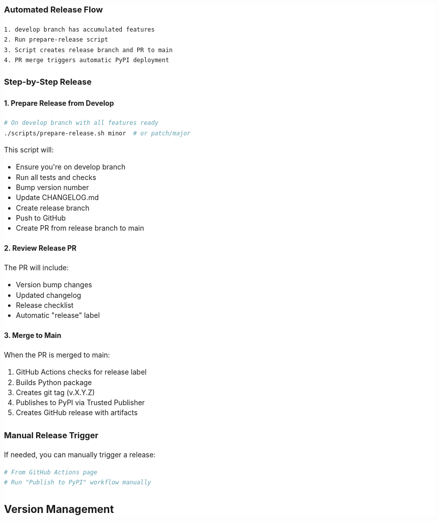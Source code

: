 ### Automated Release Flow

```
1. develop branch has accumulated features
2. Run prepare-release script
3. Script creates release branch and PR to main
4. PR merge triggers automatic PyPI deployment
```

### Step-by-Step Release

#### 1. Prepare Release from Develop

```bash
# On develop branch with all features ready
./scripts/prepare-release.sh minor  # or patch/major
```

This script will:
- Ensure you're on develop branch
- Run all tests and checks
- Bump version number
- Update CHANGELOG.md
- Create release branch
- Push to GitHub
- Create PR from release branch to main

#### 2. Review Release PR

The PR will include:
- Version bump changes
- Updated changelog
- Release checklist
- Automatic "release" label

#### 3. Merge to Main

When the PR is merged to main:
1. GitHub Actions checks for release label
2. Builds Python package
3. Creates git tag (v.X.Y.Z)
4. Publishes to PyPI via Trusted Publisher
5. Creates GitHub release with artifacts

### Manual Release Trigger

If needed, you can manually trigger a release:

```bash
# From GitHub Actions page
# Run "Publish to PyPI" workflow manually
```

## Version Management
